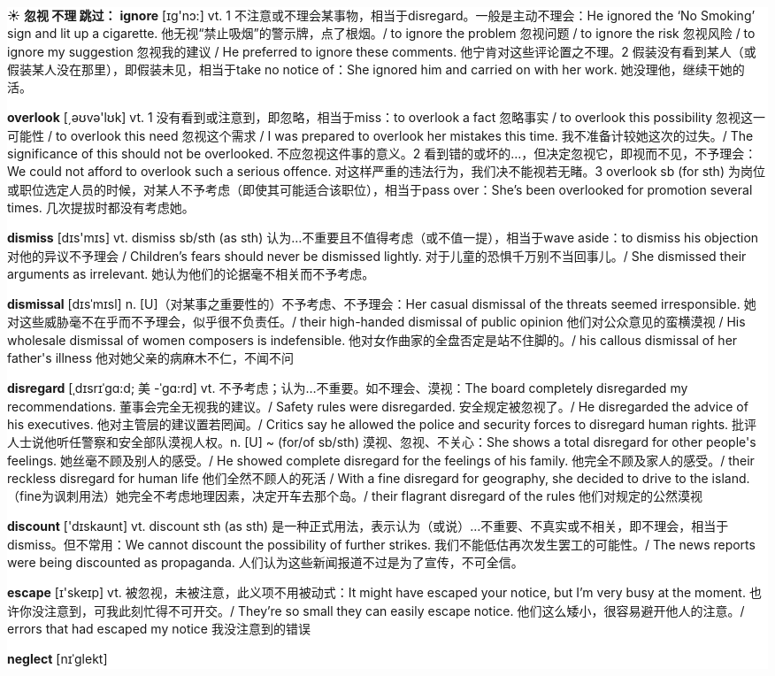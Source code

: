☀ <span class="category">**忽视 不理 跳过：**</span>
<span class="vocabulary">**ignore**</span> [ɪɡ'nɔ:] 
<span class="definition">vt. 1 不注意或不理会某事物，相当于disregard。一般是主动不理会：</span>He ignored the ‘No Smoking’ sign and lit up a cigarette. 他无视“禁止吸烟”的警示牌，点了根烟。/ to ignore the problem 忽视问题 / to ignore the risk 忽视风险 / to ignore my suggestion 忽视我的建议 / He preferred to ignore these comments. 他宁肯对这些评论置之不理。<span class="definition">2 假装没有看到某人（或假装某人没在那里），即假装未见，相当于take no notice of：</span>She ignored him and carried on with her work. 她没理他，继续干她的活。

<span class="vocabulary">**overlook**</span> [͵əʊvə'lʊk] 
<span class="definition">vt. 1 没有看到或注意到，即忽略，相当于miss：</span>to overlook a fact 忽略事实 / to overlook this possibility 忽视这一可能性 / to overlook this need 忽视这个需求 / I was prepared to overlook her mistakes this time. 我不准备计较她这次的过失。/ The significance of this should not be overlooked. 不应忽视这件事的意义。<span class="definition">2 看到错的或坏的…，但决定忽视它，即视而不见，不予理会：</span>We could not afford to overlook such a serious offence. 对这样严重的违法行为，我们决不能视若无睹。<span class="definition">3 overlook sb (for sth) 为岗位或职位选定人员的时候，对某人不予考虑（即使其可能适合该职位），相当于pass over：</span>She’s been overlooked for promotion several times. 几次提拔时都没有考虑她。

<span class="vocabulary">**dismiss**</span> [dɪs'mɪs] 
<span class="definition">vt. dismiss sb/sth (as sth) 认为…不重要且不值得考虑（或不值一提），相当于wave aside：</span>to dismiss his objection 对他的异议不予理会 / Children’s fears should never be dismissed lightly. 对于儿童的恐惧千万别不当回事儿。/ She dismissed their arguments as irrelevant. 她认为他们的论据毫不相关而不予考虑。
           
<span class="vocabulary">**dismissal**</span> [dɪsˈmɪsl]
<span class="definition">n. [U]（对某事之重要性的）不予考虑、不予理会：</span>Her casual dismissal of the threats seemed irresponsible. 她对这些威胁毫不在乎而不予理会，似乎很不负责任。/ their high-handed dismissal of public opinion 他们对公众意见的蛮横漠视 / His wholesale dismissal of women composers is indefensible. 他对女作曲家的全盘否定是站不住脚的。/ his callous dismissal of her father's illness 他对她父亲的病麻木不仁，不闻不问
           
<span class="vocabulary">**disregard**</span> [ˌdɪsrɪˈgɑ:d; 美 -ˈgɑ:rd]
<span class="definition">vt. 不予考虑；认为…不重要。如不理会、漠视：</span>The board completely disregarded my recommendations. 董事会完全无视我的建议。/ Safety rules were disregarded. 安全规定被忽视了。/ He disregarded the advice of his executives. 他对主管层的建议置若罔闻。/ Critics say he allowed the police and security forces to disregard human rights. 批评人士说他听任警察和安全部队漠视人权。<span class="definition">n. [U] ~ (for/of sb/sth) 漠视、忽视、不关心：</span>She shows a total disregard for other people's feelings. 她丝毫不顾及别人的感受。/ He showed complete disregard for the feelings of his family. 他完全不顾及家人的感受。/ their reckless disregard for human life 他们全然不顾人的死活 / With a fine disregard for geography, she decided to drive to the island.（fine为讽刺用法）她完全不考虑地理因素，决定开车去那个岛。/ their flagrant disregard of the rules 他们对规定的公然漠视

<span class="vocabulary">**discount**</span> ['dɪskaʊnt] 
<span class="definition">vt. discount sth (as sth) 是一种正式用法，表示认为（或说）…不重要、不真实或不相关，即不理会，相当于dismiss。但不常用：</span>We cannot discount the possibility of further strikes. 我们不能低估再次发生罢工的可能性。/ The news reports were being discounted as propaganda. 人们认为这些新闻报道不过是为了宣传，不可全信。

<span class="vocabulary">**escape**</span> [ɪ'skeɪp] 
<span class="definition">vt. 被忽视，未被注意，此义项不用被动式：</span>It might have escaped your notice, but I’m very busy at the moment. 也许你没注意到，可我此刻忙得不可开交。/ They’re so small they can easily escape notice. 他们这么矮小，很容易避开他人的注意。/ errors that had escaped my notice 我没注意到的错误
           
<span class="vocabulary">**neglect**</span> [nɪˈglekt]